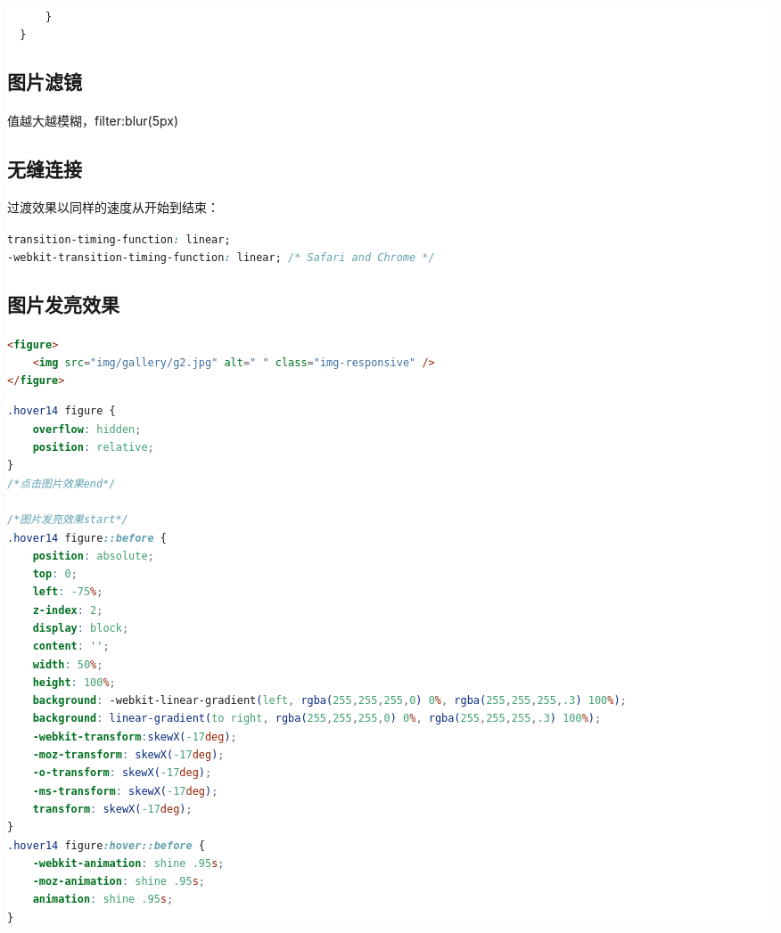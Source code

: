 ```less
      }
  }
```



## 图片滤镜

值越大越模糊，filter:blur(5px)



## 无缝连接

过渡效果以同样的速度从开始到结束：

```css
transition-timing-function: linear;
-webkit-transition-timing-function: linear; /* Safari and Chrome */
```



## 图片发亮效果

```html
<figure>
	<img src="img/gallery/g2.jpg" alt=" " class="img-responsive" />
</figure>
```

```css
.hover14 figure {
	overflow: hidden;
	position: relative;
}
/*点击图片效果end*/

/*图片发亮效果start*/
.hover14 figure::before {
	position: absolute;
	top: 0;
	left: -75%;
	z-index: 2;
	display: block;
	content: '';
	width: 50%;
	height: 100%;
	background: -webkit-linear-gradient(left, rgba(255,255,255,0) 0%, rgba(255,255,255,.3) 100%);
	background: linear-gradient(to right, rgba(255,255,255,0) 0%, rgba(255,255,255,.3) 100%);
	-webkit-transform:skewX(-17deg);
	-moz-transform: skewX(-17deg);
	-o-transform: skewX(-17deg);
	-ms-transform: skewX(-17deg);
	transform: skewX(-17deg);
}
.hover14 figure:hover::before {
	-webkit-animation: shine .95s;
	-moz-animation: shine .95s; 
	animation: shine .95s;
}
```
